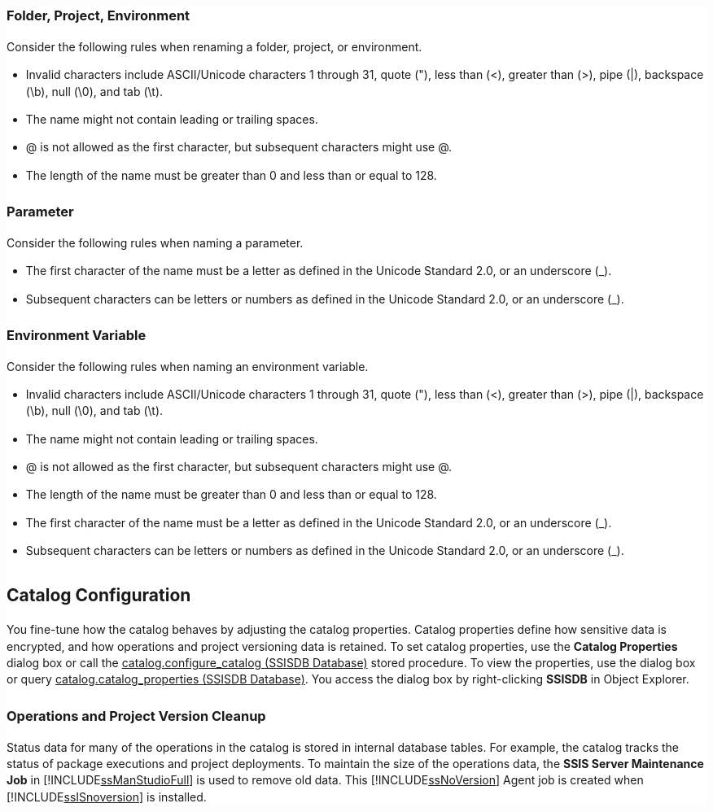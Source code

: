 ###  <a name="Folder"></a> Folder, Project, Environment  
 Consider the following rules when renaming a folder, project, or environment.  
  
-   Invalid characters include ASCII/Unicode characters 1 through 31, quote ("), less than (\<), greater than (>), pipe (|), backspace (\b), null (\0), and tab (\t).  
  
-   The name might not contain leading or trailing spaces.  
  
-   \@ is not allowed as the first character, but subsequent characters might use \@.  
  
-   The length of the name must be greater than 0 and less than or equal to 128.  
  
###  <a name="Parameter"></a> Parameter  
 Consider the following rules when naming a parameter.  
  
-   The first character of the name must be a letter as defined in the Unicode Standard 2.0, or an underscore (_).  
  
-   Subsequent characters can be letters or numbers as defined in the Unicode Standard 2.0, or an underscore (_).  
  
###  <a name="EnvironmentVariable"></a> Environment Variable  
 Consider the following rules when naming an environment variable.  
  
-   Invalid characters include ASCII/Unicode characters 1 through 31, quote ("), less than (\<), greater than (>), pipe (|), backspace (\b), null (\0), and tab (\t).  
  
-   The name might not contain leading or trailing spaces.  
  
-   \@ is not allowed as the first character, but subsequent characters might use \@.  
  
-   The length of the name must be greater than 0 and less than or equal to 128.  
  
-   The first character of the name must be a letter as defined in the Unicode Standard 2.0, or an underscore (_).  
  
-   Subsequent characters can be letters or numbers as defined in the Unicode Standard 2.0, or an underscore (_).  
  
##  <a name="Configuration"></a> Catalog Configuration  
 You fine-tune how the catalog behaves by adjusting the catalog properties. Catalog properties define how sensitive data is encrypted, and how operations and project versioning data is retained. To set catalog properties, use the **Catalog Properties** dialog box or call the [catalog.configure_catalog &#40;SSISDB Database&#41;](../../integration-services/system-stored-procedures/catalog-configure-catalog-ssisdb-database.md) stored procedure. To view the properties, use the dialog box or query [catalog.catalog_properties &#40;SSISDB Database&#41;](../../integration-services/system-views/catalog-catalog-properties-ssisdb-database.md). You access the dialog box by right-clicking **SSISDB** in Object Explorer.  
  
###  <a name="Cleanup"></a> Operations and Project Version Cleanup  
 Status data for many of the operations in the catalog is stored in internal database tables. For example, the catalog tracks the status of package executions and project deployments. To maintain the size of the operations data, the **SSIS Server Maintenance Job** in [!INCLUDE[ssManStudioFull](../../includes/ssmanstudiofull-md.md)] is used to remove old data. This [!INCLUDE[ssNoVersion](../../includes/ssnoversion-md.md)] Agent job is created when [!INCLUDE[ssISnoversion](../../includes/ssisnoversion-md.md)] is installed.  
  